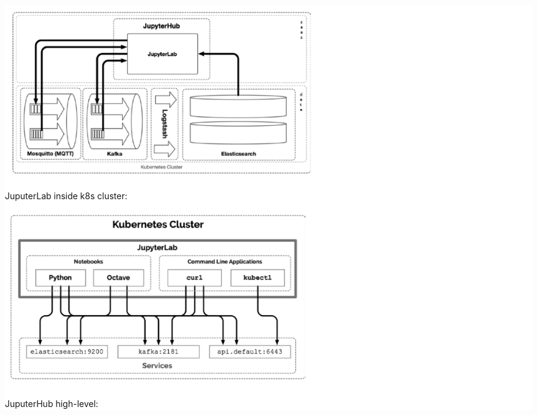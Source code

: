<img src="https://github.com/adavarski/PaaS-and-SaaS-POC/blob/main/saas/k8s/Demo7-SaaS/pictures/SaaS-JupyterHub-JupyterLab-in-the-saas-namespace.png" width="500">

JuputerLab inside k8s cluster:

<img src="https://github.com/adavarski/PaaS-and-SaaS-POC/blob/main/saas/k8s/Demo7-SaaS/pictures/SaaS-JupyterLab-inside-k8s.png" width="500">

JuputerHub high-level:
